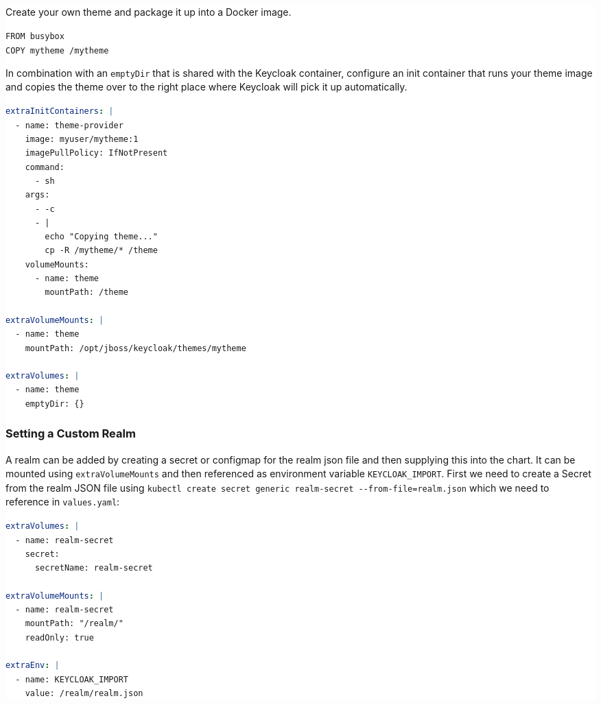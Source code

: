Create your own theme and package it up into a Docker image.

```docker
FROM busybox
COPY mytheme /mytheme
```

In combination with an `emptyDir` that is shared with the Keycloak container, configure an init container that runs your theme image and copies the theme over to the right place where Keycloak will pick it up automatically.

```yaml
extraInitContainers: |
  - name: theme-provider
    image: myuser/mytheme:1
    imagePullPolicy: IfNotPresent
    command:
      - sh
    args:
      - -c
      - |
        echo "Copying theme..."
        cp -R /mytheme/* /theme
    volumeMounts:
      - name: theme
        mountPath: /theme

extraVolumeMounts: |
  - name: theme
    mountPath: /opt/jboss/keycloak/themes/mytheme

extraVolumes: |
  - name: theme
    emptyDir: {}
```

### Setting a Custom Realm

A realm can be added by creating a secret or configmap for the realm json file and then supplying this into the chart.
It can be mounted using `extraVolumeMounts` and then referenced as environment variable `KEYCLOAK_IMPORT`.
First we need to create a Secret from the realm JSON file using `kubectl create secret generic realm-secret --from-file=realm.json` which we need to reference in `values.yaml`:

```yaml
extraVolumes: |
  - name: realm-secret
    secret:
      secretName: realm-secret

extraVolumeMounts: |
  - name: realm-secret
    mountPath: "/realm/"
    readOnly: true

extraEnv: |
  - name: KEYCLOAK_IMPORT
    value: /realm/realm.json
```
